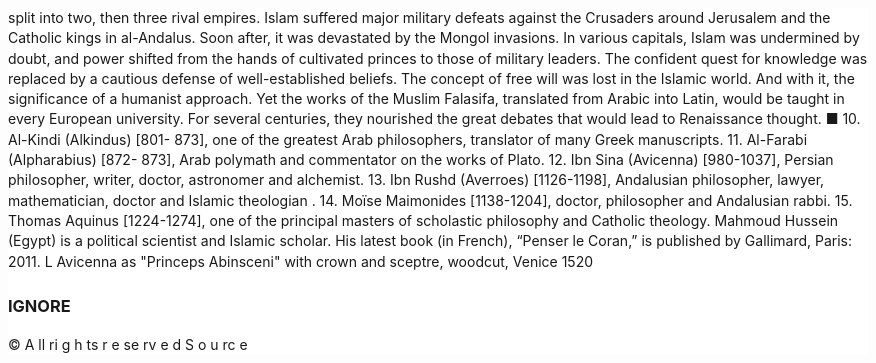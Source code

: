split into two, then three rival empires.
Islam suffered major military defeats
against the Crusaders around Jerusalem
and the Catholic kings in al-Andalus.
Soon after, it was devastated by the
Mongol invasions. 
In various capitals, Islam was
undermined by doubt, and power shifted
from the hands of cultivated princes to
those of military leaders. The confident
quest for knowledge was replaced by a
cautious defense of well-established
beliefs. The concept of free will was lost in
the Islamic world. And with it, the
significance of a humanist approach. 
Yet the works of the Muslim Falasifa,
translated from Arabic into Latin, would
be taught in every European university.
For several centuries, they nourished the
great debates that would lead to
Renaissance thought. ■
10. Al-Kindi (Alkindus) [801- 873], one of the
greatest Arab philosophers, translator of many
Greek manuscripts. 
11. Al-Farabi (Alpharabius) [872- 873], Arab
polymath and commentator on the works of Plato. 
12. Ibn Sina (Avicenna) [980-1037], Persian
philosopher, writer, doctor, astronomer and
alchemist.
13. Ibn Rushd (Averroes) [1126-1198], Andalusian
philosopher, lawyer, mathematician, doctor and
Islamic theologian .
14. Moïse Maimonides [1138-1204], doctor,
philosopher and Andalusian rabbi.
15. Thomas Aquinus  [1224-1274], one of the
principal masters of scholastic philosophy and
Catholic theology.
Mahmoud Hussein (Egypt) is a
political scientist and Islamic scholar. His
latest book (in French), “Penser le Coran,”
is published by Gallimard, Paris: 2011.
L Avicenna as "Princeps Abinsceni" with crown and
sceptre, woodcut, Venice 1520

### IGNORE

©
 A
ll 
ri
g
h
ts
 r
e
se
rv
e
d
 S
o
u
rc
e
